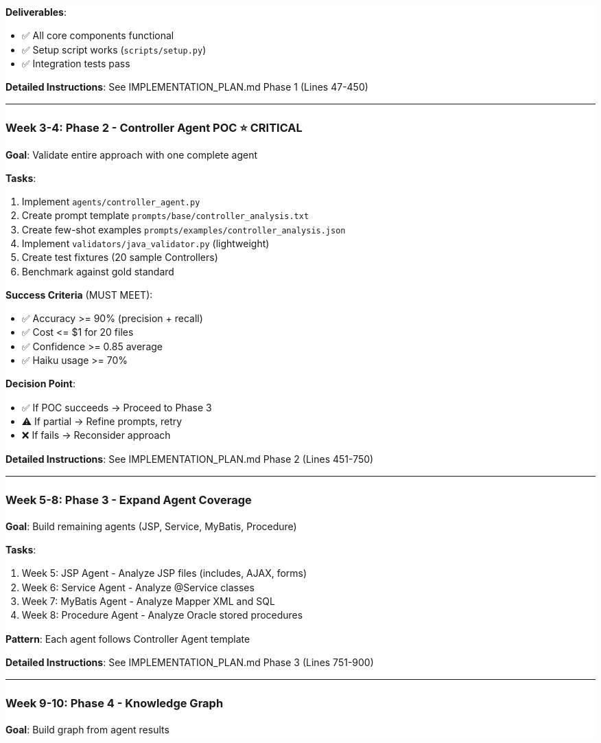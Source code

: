 **Deliverables**:
- ✅ All core components functional
- ✅ Setup script works (`scripts/setup.py`)
- ✅ Integration tests pass

**Detailed Instructions**: See IMPLEMENTATION_PLAN.md Phase 1 (Lines 47-450)

---

### Week 3-4: Phase 2 - Controller Agent POC ⭐ **CRITICAL**

**Goal**: Validate entire approach with one complete agent

**Tasks**:
1. Implement `agents/controller_agent.py`
2. Create prompt template `prompts/base/controller_analysis.txt`
3. Create few-shot examples `prompts/examples/controller_analysis.json`
4. Implement `validators/java_validator.py` (lightweight)
5. Create test fixtures (20 sample Controllers)
6. Benchmark against gold standard

**Success Criteria** (MUST MEET):
- ✅ Accuracy >= 90% (precision + recall)
- ✅ Cost <= $1 for 20 files
- ✅ Confidence >= 0.85 average
- ✅ Haiku usage >= 70%

**Decision Point**:
- ✅ If POC succeeds → Proceed to Phase 3
- ⚠️ If partial → Refine prompts, retry
- ❌ If fails → Reconsider approach

**Detailed Instructions**: See IMPLEMENTATION_PLAN.md Phase 2 (Lines 451-750)

---

### Week 5-8: Phase 3 - Expand Agent Coverage

**Goal**: Build remaining agents (JSP, Service, MyBatis, Procedure)

**Tasks**:
1. Week 5: JSP Agent - Analyze JSP files (includes, AJAX, forms)
2. Week 6: Service Agent - Analyze @Service classes
3. Week 7: MyBatis Agent - Analyze Mapper XML and SQL
4. Week 8: Procedure Agent - Analyze Oracle stored procedures

**Pattern**: Each agent follows Controller Agent template

**Detailed Instructions**: See IMPLEMENTATION_PLAN.md Phase 3 (Lines 751-900)

---

### Week 9-10: Phase 4 - Knowledge Graph

**Goal**: Build graph from agent results
